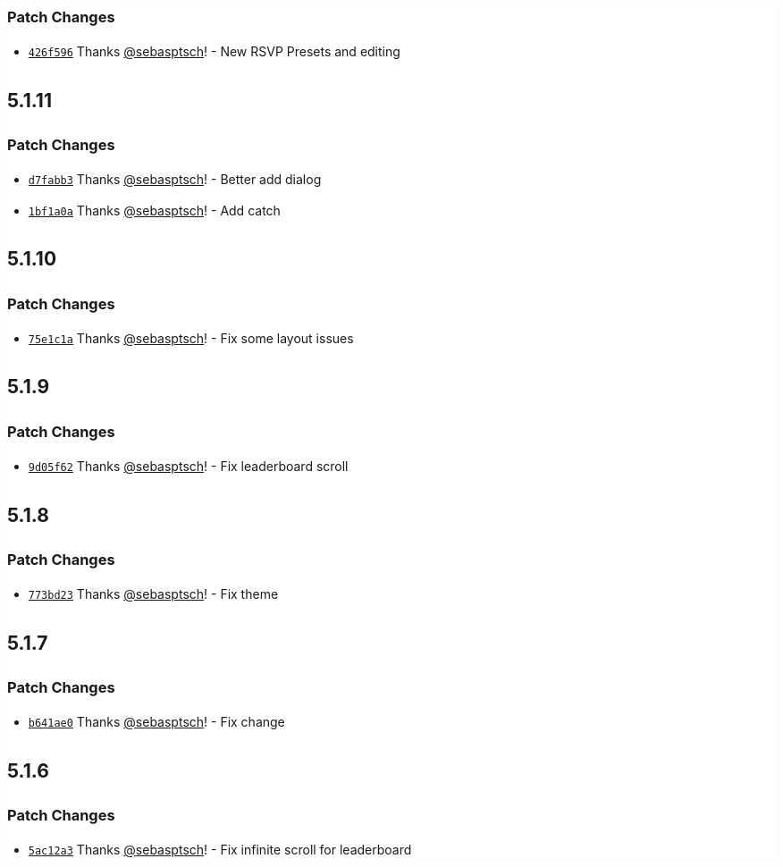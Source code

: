 ### Patch Changes

- [`426f596`](https://github.com/Team3132/AttendanceSystem/commit/426f5964c589ad30dcc3477cddb4e46dc76d26a6) Thanks [@sebasptsch](https://github.com/sebasptsch)! - New RSVP Presets and editing

## 5.1.11

### Patch Changes

- [`d7fabb3`](https://github.com/Team3132/AttendanceSystem/commit/d7fabb3be9fd9a708d6db3dc766ee09545cda502) Thanks [@sebasptsch](https://github.com/sebasptsch)! - Better add dialog

- [`1bf1a0a`](https://github.com/Team3132/AttendanceSystem/commit/1bf1a0ad5c395dd6fa3beec19c6878625c00fdcd) Thanks [@sebasptsch](https://github.com/sebasptsch)! - Add catch

## 5.1.10

### Patch Changes

- [`75e1c1a`](https://github.com/Team3132/AttendanceSystem/commit/75e1c1a6bc3b674fde06c08359ef76e86ad28f06) Thanks [@sebasptsch](https://github.com/sebasptsch)! - Fix some layout issues

## 5.1.9

### Patch Changes

- [`9d05f62`](https://github.com/Team3132/AttendanceSystem/commit/9d05f6284d7df7f8b7c67821addbbd685b93c87e) Thanks [@sebasptsch](https://github.com/sebasptsch)! - Fix leaderboard scroll

## 5.1.8

### Patch Changes

- [`773bd23`](https://github.com/Team3132/AttendanceSystem/commit/773bd23a8fbf0f95b66d257138ce2796519b3c0f) Thanks [@sebasptsch](https://github.com/sebasptsch)! - Fix theme

## 5.1.7

### Patch Changes

- [`b641ae0`](https://github.com/Team3132/AttendanceSystem/commit/b641ae0b21ee9f4f56762bfada8918388771c41b) Thanks [@sebasptsch](https://github.com/sebasptsch)! - Fix change

## 5.1.6

### Patch Changes

- [`5ac12a3`](https://github.com/Team3132/AttendanceSystem/commit/5ac12a314817f85098c3e2df22a5cde3374cab72) Thanks [@sebasptsch](https://github.com/sebasptsch)! - Fix infinite scroll for leaderboard
